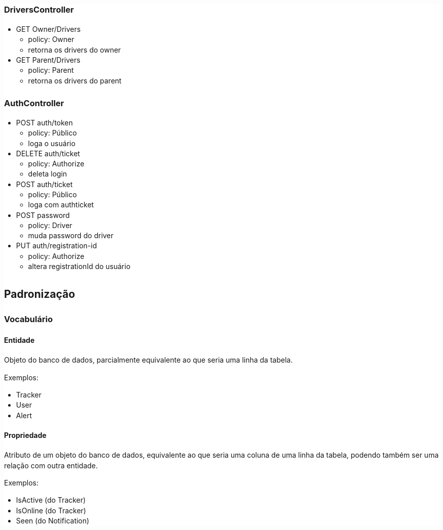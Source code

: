 ### DriversController

- GET Owner/Drivers
  - policy: Owner
  - retorna os drivers do owner
- GET Parent/Drivers
  - policy: Parent
  - retorna os drivers do parent

### AuthController

- POST auth/token
  - policy: Público
  - loga o usuário
- DELETE auth/ticket
  - policy: Authorize
  - deleta login
- POST auth/ticket
  - policy: Público
  - loga com authticket
- POST password
  - policy: Driver
  - muda password do driver
- PUT auth/registration-id
  - policy: Authorize
  - altera registrationId do usuário

</details>

## Padronização

### Vocabulário

#### Entidade

Objeto do banco de dados, parcialmente equivalente ao que seria uma linha da tabela.

Exemplos:

- Tracker
- User
- Alert

#### Propriedade

Atributo de um objeto do banco de dados, equivalente ao que seria uma coluna de uma linha da tabela, podendo também ser uma relação com outra entidade.

Exemplos:

- IsActive (do Tracker)
- IsOnline (do Tracker)
- Seen (do Notification)
